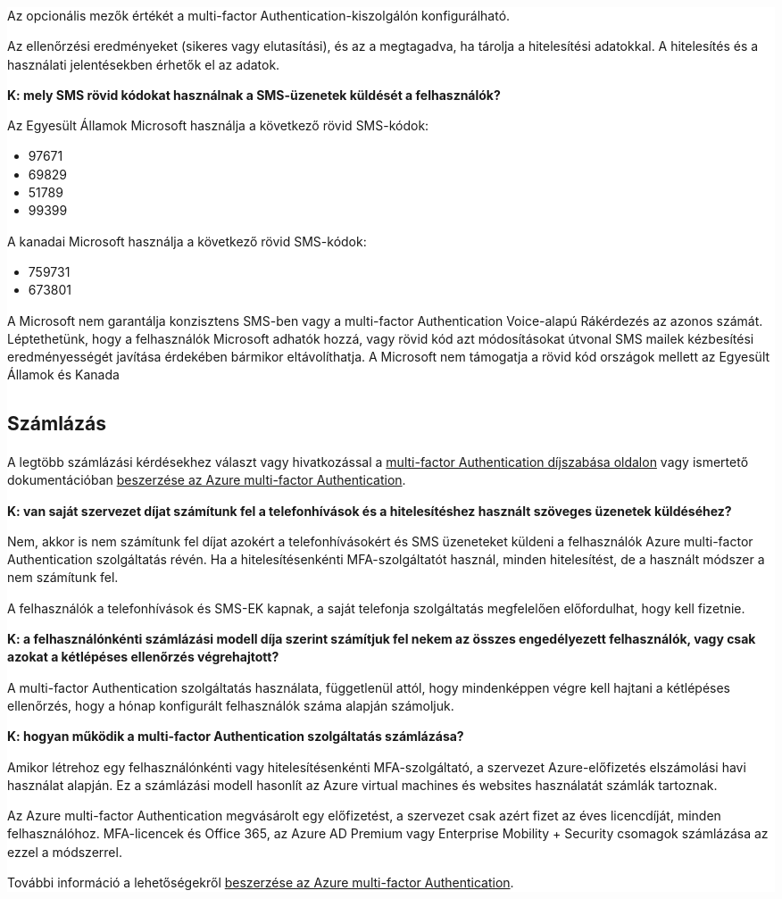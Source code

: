 Az opcionális mezők értékét a multi-factor Authentication-kiszolgálón konfigurálható.

Az ellenőrzési eredményeket (sikeres vagy elutasítási), és az a megtagadva, ha tárolja a hitelesítési adatokkal. A hitelesítés és a használati jelentésekben érhetők el az adatok.

**K: mely SMS rövid kódokat használnak a SMS-üzenetek küldését a felhasználók?**

Az Egyesült Államok Microsoft használja a következő rövid SMS-kódok:

   * 97671
   * 69829
   * 51789
   * 99399

A kanadai Microsoft használja a következő rövid SMS-kódok:

   * 759731 
   * 673801

A Microsoft nem garantálja konzisztens SMS-ben vagy a multi-factor Authentication Voice-alapú Rákérdezés az azonos számát. Léptethetünk, hogy a felhasználók Microsoft adhatók hozzá, vagy rövid kód azt módosításokat útvonal SMS mailek kézbesítési eredményességét javítása érdekében bármikor eltávolíthatja. A Microsoft nem támogatja a rövid kód országok mellett az Egyesült Államok és Kanada

## <a name="billing"></a>Számlázás

A legtöbb számlázási kérdésekhez választ vagy hivatkozással a [multi-factor Authentication díjszabása oldalon](https://azure.microsoft.com/pricing/details/multi-factor-authentication/) vagy ismertető dokumentációban [beszerzése az Azure multi-factor Authentication](concept-mfa-licensing.md).

**K: van saját szervezet díjat számítunk fel a telefonhívások és a hitelesítéshez használt szöveges üzenetek küldéséhez?**

Nem, akkor is nem számítunk fel díjat azokért a telefonhívásokért és SMS üzeneteket küldeni a felhasználók Azure multi-factor Authentication szolgáltatás révén. Ha a hitelesítésenkénti MFA-szolgáltatót használ, minden hitelesítést, de a használt módszer a nem számítunk fel.

A felhasználók a telefonhívások és SMS-EK kapnak, a saját telefonja szolgáltatás megfelelően előfordulhat, hogy kell fizetnie.

**K: a felhasználónkénti számlázási modell díja szerint számítjuk fel nekem az összes engedélyezett felhasználók, vagy csak azokat a kétlépéses ellenőrzés végrehajtott?**

A multi-factor Authentication szolgáltatás használata, függetlenül attól, hogy mindenképpen végre kell hajtani a kétlépéses ellenőrzés, hogy a hónap konfigurált felhasználók száma alapján számoljuk.

**K: hogyan működik a multi-factor Authentication szolgáltatás számlázása?**

Amikor létrehoz egy felhasználónkénti vagy hitelesítésenkénti MFA-szolgáltató, a szervezet Azure-előfizetés elszámolási havi használat alapján. Ez a számlázási modell hasonlít az Azure virtual machines és websites használatát számlák tartoznak.

Az Azure multi-factor Authentication megvásárolt egy előfizetést, a szervezet csak azért fizet az éves licencdíját, minden felhasználóhoz. MFA-licencek és Office 365, az Azure AD Premium vagy Enterprise Mobility + Security csomagok számlázása az ezzel a módszerrel. 

További információ a lehetőségekről [beszerzése az Azure multi-factor Authentication](concept-mfa-licensing.md).

